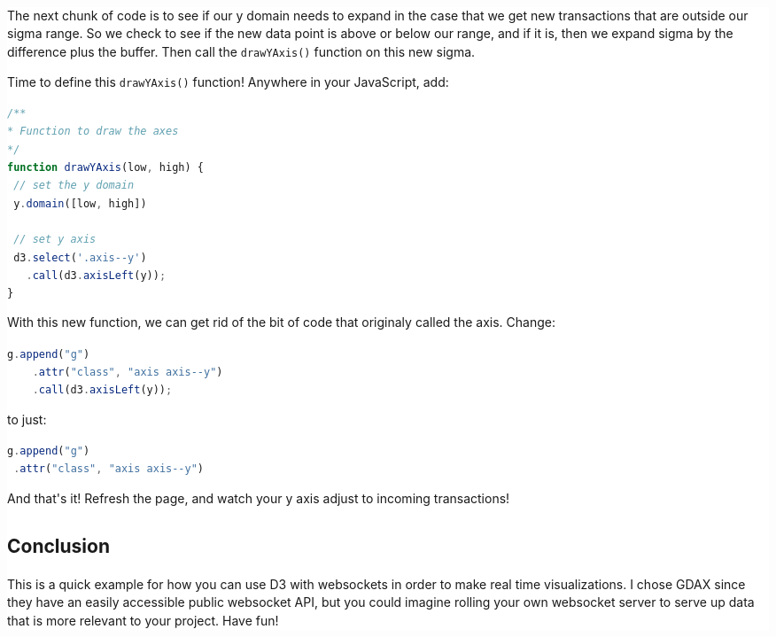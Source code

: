 The next chunk of code is to see if our y domain needs to expand in the case that we get new transactions that are outside our sigma range. So we check to see if the new data point is above or below our range, and if it is, then we expand sigma by the difference plus the buffer. Then call the `drawYAxis()` function on this new sigma.

Time to define this `drawYAxis()` function! Anywhere in your JavaScript, add:

```javascript
/**
* Function to draw the axes
*/
function drawYAxis(low, high) {
 // set the y domain
 y.domain([low, high])

 // set y axis
 d3.select('.axis--y')
   .call(d3.axisLeft(y));
}
```

With this new function, we can get rid of the bit of code that originaly called the axis. Change:
```javascript
g.append("g")
    .attr("class", "axis axis--y")
    .call(d3.axisLeft(y));
```
to just:
```javascript
g.append("g")
 .attr("class", "axis axis--y")
```

And that's it! Refresh the page, and watch your y axis adjust to incoming transactions!

## Conclusion
This is a quick example for how you can use D3 with websockets in order to make real time visualizations. I chose GDAX since they have an easily accessible public websocket API, but you could imagine rolling your own websocket server to serve up data that is more relevant to your project. Have fun!
